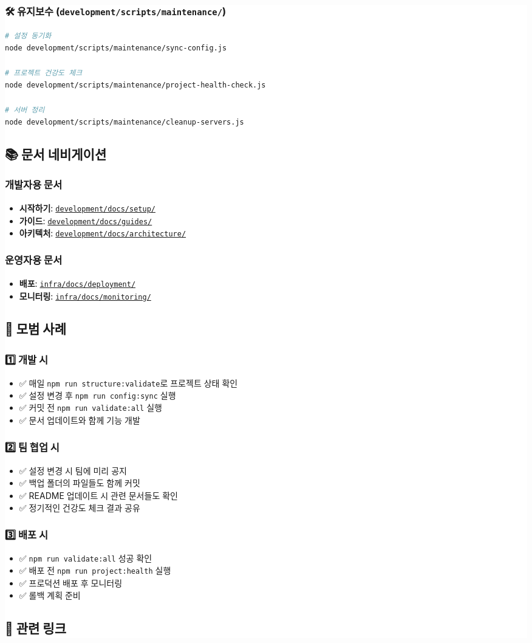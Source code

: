### 🛠️ 유지보수 (`development/scripts/maintenance/`)

```bash
# 설정 동기화
node development/scripts/maintenance/sync-config.js

# 프로젝트 건강도 체크
node development/scripts/maintenance/project-health-check.js

# 서버 정리
node development/scripts/maintenance/cleanup-servers.js
```

## 📚 문서 네비게이션

### 개발자용 문서

- **시작하기**: [`development/docs/setup/`](../setup/)
- **가이드**: [`development/docs/guides/`](.)
- **아키텍처**: [`development/docs/architecture/`](../architecture/)

### 운영자용 문서

- **배포**: [`infra/docs/deployment/`](../../../infra/docs/deployment/)
- **모니터링**: [`infra/docs/monitoring/`](../../../infra/docs/monitoring/)

## 🎯 모범 사례

### 1️⃣ 개발 시

- ✅ 매일 `npm run structure:validate`로 프로젝트 상태 확인
- ✅ 설정 변경 후 `npm run config:sync` 실행
- ✅ 커밋 전 `npm run validate:all` 실행
- ✅ 문서 업데이트와 함께 기능 개발

### 2️⃣ 팀 협업 시

- ✅ 설정 변경 시 팀에 미리 공지
- ✅ 백업 폴더의 파일들도 함께 커밋
- ✅ README 업데이트 시 관련 문서들도 확인
- ✅ 정기적인 건강도 체크 결과 공유

### 3️⃣ 배포 시

- ✅ `npm run validate:all` 성공 확인
- ✅ 배포 전 `npm run project:health` 실행
- ✅ 프로덕션 배포 후 모니터링
- ✅ 롤백 계획 준비

## 🔗 관련 링크
